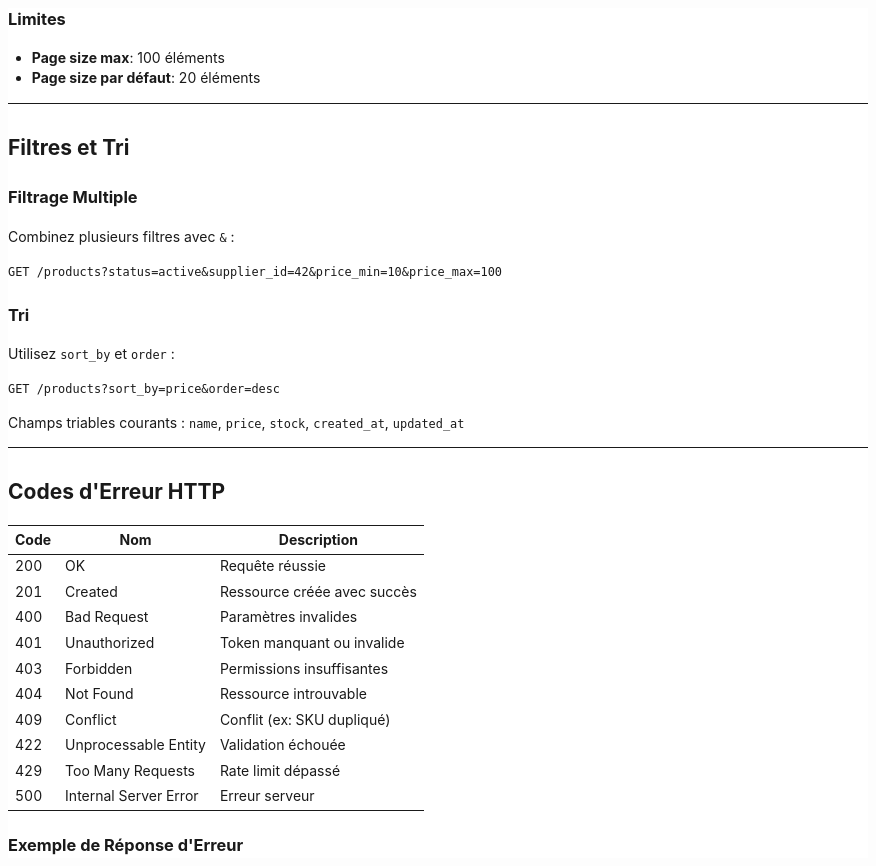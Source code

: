### Limites

- **Page size max**: 100 éléments
- **Page size par défaut**: 20 éléments

---

## Filtres et Tri

### Filtrage Multiple

Combinez plusieurs filtres avec `&` :

```text
GET /products?status=active&supplier_id=42&price_min=10&price_max=100
```

### Tri

Utilisez `sort_by` et `order` :

```text
GET /products?sort_by=price&order=desc
```

Champs triables courants : `name`, `price`, `stock`, `created_at`, `updated_at`

---

## Codes d'Erreur HTTP

| Code | Nom | Description |
|------|-----|-------------|
| 200 | OK | Requête réussie |
| 201 | Created | Ressource créée avec succès |
| 400 | Bad Request | Paramètres invalides |
| 401 | Unauthorized | Token manquant ou invalide |
| 403 | Forbidden | Permissions insuffisantes |
| 404 | Not Found | Ressource introuvable |
| 409 | Conflict | Conflit (ex: SKU dupliqué) |
| 422 | Unprocessable Entity | Validation échouée |
| 429 | Too Many Requests | Rate limit dépassé |
| 500 | Internal Server Error | Erreur serveur |

### Exemple de Réponse d'Erreur
